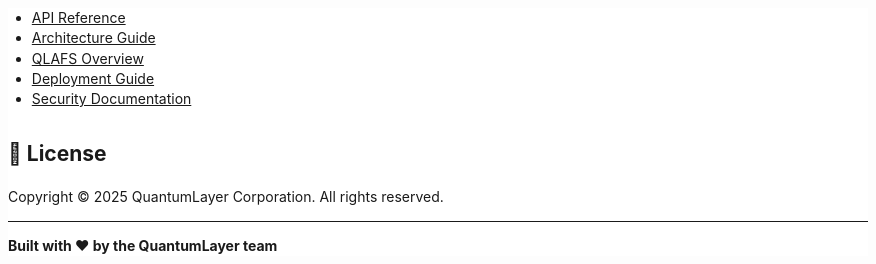 - [API Reference](./docs/api-reference.md)
- [Architecture Guide](./docs/architecture.md)
- [QLAFS Overview](./docs/qlafs.md)
- [Deployment Guide](./docs/deployment.md)
- [Security Documentation](./docs/security.md)

## 📄 License

Copyright © 2025 QuantumLayer Corporation. All rights reserved.

---

**Built with ❤️ by the QuantumLayer team**
